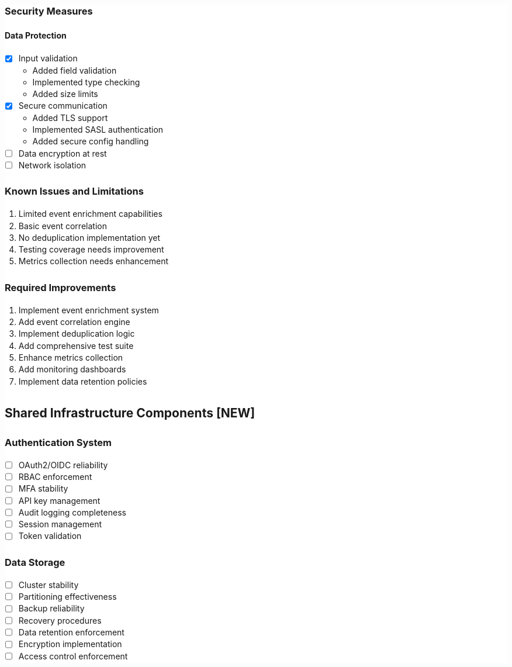 ### Security Measures

#### Data Protection

- [x] Input validation
  - Added field validation
  - Implemented type checking
  - Added size limits
- [x] Secure communication
  - Added TLS support
  - Implemented SASL authentication
  - Added secure config handling
- [ ] Data encryption at rest
- [ ] Network isolation

### Known Issues and Limitations

1. Limited event enrichment capabilities
2. Basic event correlation
3. No deduplication implementation yet
4. Testing coverage needs improvement
5. Metrics collection needs enhancement

### Required Improvements

1. Implement event enrichment system
2. Add event correlation engine
3. Implement deduplication logic
4. Add comprehensive test suite
5. Enhance metrics collection
6. Add monitoring dashboards
7. Implement data retention policies

## Shared Infrastructure Components [NEW]

### Authentication System

- [ ] OAuth2/OIDC reliability
- [ ] RBAC enforcement
- [ ] MFA stability
- [ ] API key management
- [ ] Audit logging completeness
- [ ] Session management
- [ ] Token validation

### Data Storage

- [ ] Cluster stability
- [ ] Partitioning effectiveness
- [ ] Backup reliability
- [ ] Recovery procedures
- [ ] Data retention enforcement
- [ ] Encryption implementation
- [ ] Access control enforcement
